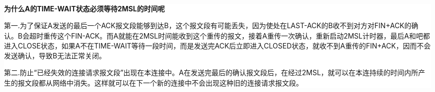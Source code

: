 **为什么A的TIME-WAIT状态必须等待2MSL的时间呢**

第一.为了保证A发送的最后一个ACK报文段能够到达B，这个报文段有可能丢失，因为使处在LAST-ACK的B收不到对方对FIN+ACK的确认。B会超时重传这个FIN-ACK。而A就能在2MSL时间能收到这个重传的报文，接着A重传一次确认，重新启动2MSL计时器，最后A和吧都进入CLOSE状态，如果A不在TIME-WAIT等待一段时间，而是发送完ACK后立即进入CLOSED状态，就收不到A重传的FIN+ACK，因而不会发送确认，导致B无法正常关闭。

第二.防止“已经失效的连接请求报文段”出现在本连接中。A在发送完最后的确认报文段后，在经过2MSL，就可以在本连持续的时间内所产生的报文段都从网络中消失。这样就可以在下一个新的连接中不会出现这种旧的连接请求报文段。
